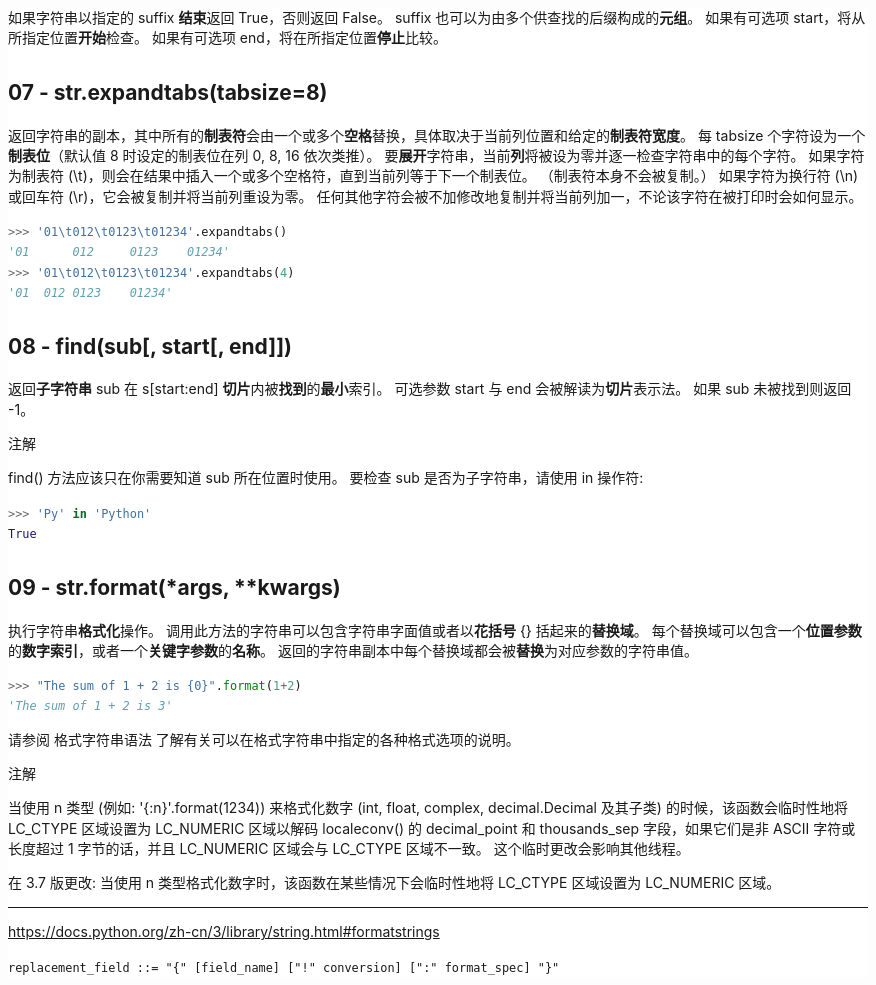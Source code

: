 如果字符串以指定的 suffix **结束**返回 True，否则返回 False。 suffix 也可以为由多个供查找的后缀构成的**元组**。 如果有可选项 start，将从所指定位置**开始**检查。 如果有可选项 end，将在所指定位置**停止**比较。

## 07 - str.expandtabs(tabsize=8)

返回字符串的副本，其中所有的**制表符**会由一个或多个**空格**替换，具体取决于当前列位置和给定的**制表符宽度**。 每 tabsize 个字符设为一个**制表位**（默认值 8 时设定的制表位在列 0, 8, 16 依次类推）。 要**展开**字符串，当前**列**将被设为零并逐一检查字符串中的每个字符。 如果字符为制表符 (\t)，则会在结果中插入一个或多个空格符，直到当前列等于下一个制表位。 （制表符本身不会被复制。） 如果字符为换行符 (\n) 或回车符 (\r)，它会被复制并将当前列重设为零。 任何其他字符会被不加修改地复制并将当前列加一，不论该字符在被打印时会如何显示。

```python
>>> '01\t012\t0123\t01234'.expandtabs()
'01      012     0123    01234'
>>> '01\t012\t0123\t01234'.expandtabs(4)
'01  012 0123    01234'
```

## 08 - find(sub[, start[, end]])

返回**子字符串** sub 在 s[start:end] **切片**内被**找到**的**最小**索引。 可选参数 start 与 end 会被解读为**切片**表示法。 如果 sub 未被找到则返回 -1。

注解

find() 方法应该只在你需要知道 sub 所在位置时使用。 要检查 sub 是否为子字符串，请使用 in 操作符:

```python
>>> 'Py' in 'Python'
True
```

## 09 - str.format(*args, **kwargs)

执行字符串**格式化**操作。 调用此方法的字符串可以包含字符串字面值或者以**花括号** {} 括起来的**替换域**。 每个替换域可以包含一个**位置参数**的**数字索引**，或者一个**关键字参数**的**名称**。 返回的字符串副本中每个替换域都会被**替换**为对应参数的字符串值。

```python
>>> "The sum of 1 + 2 is {0}".format(1+2)
'The sum of 1 + 2 is 3'
```

请参阅 格式字符串语法 了解有关可以在格式字符串中指定的各种格式选项的说明。

注解

当使用 n 类型 (例如: '{:n}'.format(1234)) 来格式化数字 (int, float, complex, decimal.Decimal 及其子类) 的时候，该函数会临时性地将 LC_CTYPE 区域设置为 LC_NUMERIC 区域以解码 localeconv() 的 decimal_point 和 thousands_sep 字段，如果它们是非 ASCII 字符或长度超过 1 字节的话，并且 LC_NUMERIC 区域会与 LC_CTYPE 区域不一致。 这个临时更改会影响其他线程。

在 3.7 版更改: 当使用 n 类型格式化数字时，该函数在某些情况下会临时性地将 LC_CTYPE 区域设置为 LC_NUMERIC 区域。

---------------

https://docs.python.org/zh-cn/3/library/string.html#formatstrings

```
replacement_field ::= "{" [field_name] ["!" conversion] [":" format_spec] "}"
```
